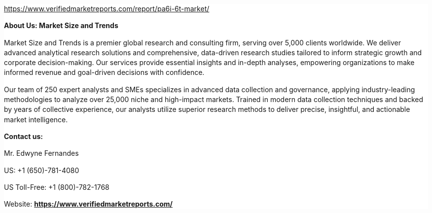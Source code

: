 <a href="https://www.verifiedmarketreports.com/report/pa6i-6t-market/">https://www.verifiedmarketreports.com/report/pa6i-6t-market/</a></strong></p><p><strong>About Us: Market Size and Trends</strong></p><p>Market Size and Trends is a premier global research and consulting firm, serving over 5,000 clients worldwide. We deliver advanced analytical research solutions and comprehensive, data-driven research studies tailored to inform strategic growth and corporate decision-making. Our services provide essential insights and in-depth analyses, empowering organizations to make informed revenue and goal-driven decisions with confidence.</p><p>Our team of 250 expert analysts and SMEs specializes in advanced data collection and governance, applying industry-leading methodologies to analyze over 25,000 niche and high-impact markets. Trained in modern data collection techniques and backed by years of collective experience, our analysts utilize superior research methods to deliver precise, insightful, and actionable market intelligence.</p><p><strong>Contact us:</strong></p><p>Mr. Edwyne Fernandes</p><p>US: +1 (650)-781-4080</p><p>US Toll-Free: +1 (800)-782-1768</p><p>Website: <strong><a href="https://www.verifiedmarketreports.com/">https://www.verifiedmarketreports.com/</a></strong></p>
